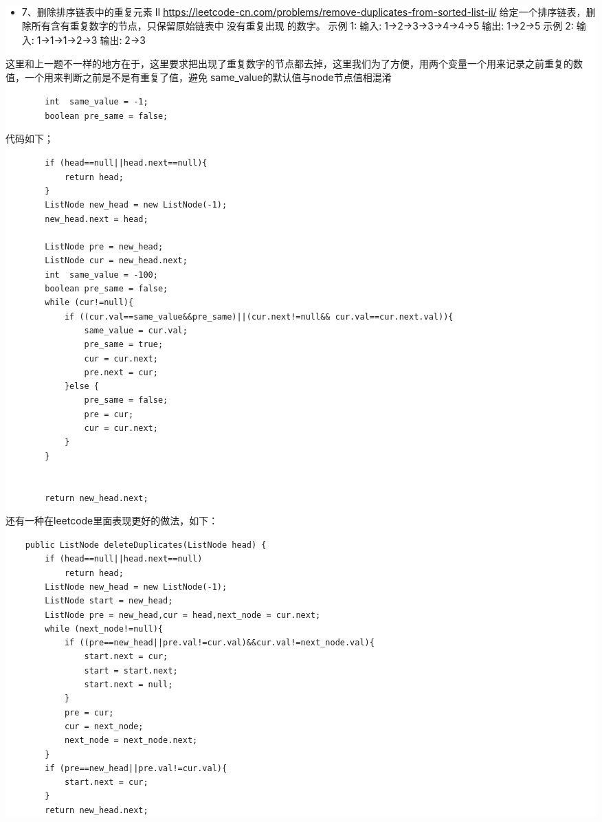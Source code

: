 * 7、删除排序链表中的重复元素 II https://leetcode-cn.com/problems/remove-duplicates-from-sorted-list-ii/
给定一个排序链表，删除所有含有重复数字的节点，只保留原始链表中 没有重复出现 的数字。
示例 1:
输入: 1->2->3->3->4->4->5
输出: 1->2->5
示例 2:
输入: 1->1->1->2->3
输出: 2->3

这里和上一题不一样的地方在于，这里要求把出现了重复数字的节点都去掉，这里我们为了方便，用两个变量一个用来记录之前重复的数值，一个用来判断之前是不是有重复了值，避免 same_value的默认值与node节点值相混淆
```
		int  same_value = -1;
        boolean pre_same = false;
```
代码如下；
```
		if (head==null||head.next==null){
            return head;
        }
        ListNode new_head = new ListNode(-1);
        new_head.next = head;

        ListNode pre = new_head;
        ListNode cur = new_head.next;
        int  same_value = -100;
        boolean pre_same = false;
        while (cur!=null){
            if ((cur.val==same_value&&pre_same)||(cur.next!=null&& cur.val==cur.next.val)){
                same_value = cur.val;
                pre_same = true;
                cur = cur.next;
                pre.next = cur;
            }else {
                pre_same = false;
                pre = cur;
                cur = cur.next;
            }
        }


        return new_head.next;
```
还有一种在leetcode里面表现更好的做法，如下：
```
	public ListNode deleteDuplicates(ListNode head) {
        if (head==null||head.next==null)
            return head;
        ListNode new_head = new ListNode(-1);
        ListNode start = new_head;
        ListNode pre = new_head,cur = head,next_node = cur.next;
        while (next_node!=null){
            if ((pre==new_head||pre.val!=cur.val)&&cur.val!=next_node.val){
                start.next = cur;
                start = start.next;
                start.next = null;
            }
            pre = cur;
            cur = next_node;
            next_node = next_node.next;
        }
        if (pre==new_head||pre.val!=cur.val){
            start.next = cur;
        }
        return new_head.next;
```